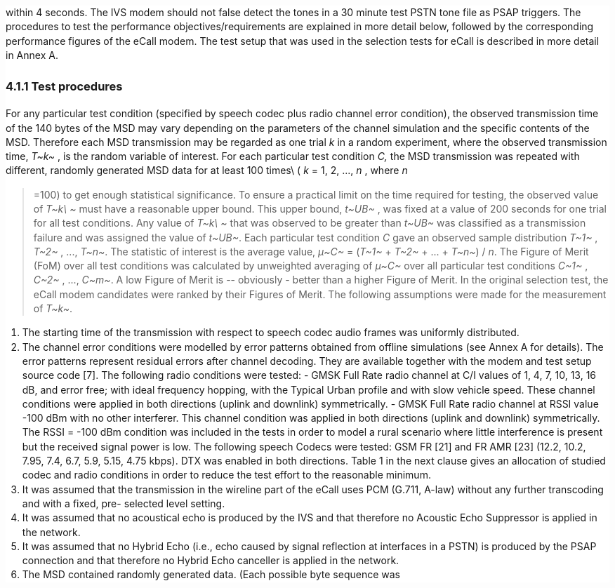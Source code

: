 within 4 seconds.
The IVS modem should not false detect the tones in a 30 minute test PSTN tone
file as PSAP triggers.
The procedures to test the performance objectives/requirements are explained
in more detail below, followed by the corresponding performance figures of the
eCall modem.
The test setup that was used in the selection tests for eCall is described in
more detail in Annex A.
### 4.1.1 Test procedures
For any particular test condition (specified by speech codec plus radio
channel error condition), the observed transmission time of the 140 bytes of
the MSD may vary depending on the parameters of the channel simulation and the
specific contents of the MSD. Therefore each MSD transmission may be regarded
as one trial _k_ in a random experiment, where the observed transmission time,
_T~k~_ , is the random variable of interest. For each particular test
condition _C,_ the MSD transmission was repeated with different, randomly
generated MSD data for at least 100 times\ ( _k_ = 1, 2, ..., _n_ , where _n_
>=100) to get enough statistical significance.
To ensure a practical limit on the time required for testing, the observed
value of _T~k\ ~_ must have a reasonable upper bound. This upper bound,
_t~UB~_ , was fixed at a value of 200 seconds for one trial for all test
conditions. Any value of _T~k\ ~_ that was observed to be greater than _t~UB~_
was classified as a transmission failure and was assigned the value of
_t~UB~_.
Each particular test condition _C_ gave an observed sample distribution _T~1~_
, _T~2~_ , ..., _T~n~_. The statistic of interest is the average value, _μ~C~_
= (_T~1~_ \+ _T~2~_ \+ ... + _T~n~_) / _n_.
The Figure of Merit (FoM) over all test conditions was calculated by
unweighted averaging of _μ~C~_ over all particular test conditions _C~1~_ ,
_C~2~_ , ..., _C~m~_. A low Figure of Merit is -- obviously - better than a
higher Figure of Merit. In the original selection test, the eCall modem
candidates were ranked by their Figures of Merit.
The following assumptions were made for the measurement of _T~k~_.
1) The starting time of the transmission with respect to speech codec audio
frames was uniformly distributed.
2) The channel error conditions were modelled by error patterns obtained from
offline simulations (see Annex A for details). The error patterns represent
residual errors after channel decoding. They are available together with the
modem and test setup source code [7]. The following radio conditions were
tested:
\- GMSK Full Rate radio channel at C/I values of 1, 4, 7, 10, 13, 16 dB, and
error free; with ideal frequency hopping, with the Typical Urban profile and
with slow vehicle speed. These channel conditions were applied in both
directions (uplink and downlink) symmetrically.
\- GMSK Full Rate radio channel at RSSI value -100 dBm with no other
interferer. This channel condition was applied in both directions (uplink and
downlink) symmetrically. The RSSI = -100 dBm condition was included in the
tests in order to model a rural scenario where little interference is present
but the received signal power is low.
The following speech Codecs were tested: GSM FR [21] and FR AMR [23] (12.2,
10.2, 7.95, 7.4, 6.7, 5.9, 5.15, 4.75 kbps). DTX was enabled in both
directions.
Table 1 in the next clause gives an allocation of studied codec and radio
conditions in order to reduce the test effort to the reasonable minimum.
3) It was assumed that the transmission in the wireline part of the eCall uses
PCM (G.711, A-law) without any further transcoding and with a fixed, pre-
selected level setting.
4) It was assumed that no acoustical echo is produced by the IVS and that
therefore no Acoustic Echo Suppressor is applied in the network.
5) It was assumed that no Hybrid Echo (i.e., echo caused by signal reflection
at interfaces in a PSTN) is produced by the PSAP connection and that therefore
no Hybrid Echo canceller is applied in the network.
6) The MSD contained randomly generated data. (Each possible byte sequence was